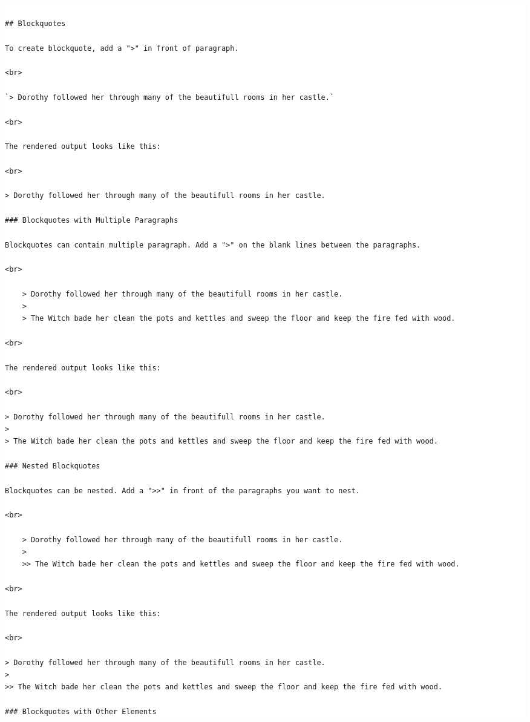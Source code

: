 ````

## Blockquotes

To create blockquote, add a ">" in front of paragraph.

<br>

`> Dorothy followed her through many of the beautifull rooms in her castle.`

<br>

The rendered output looks like this:

<br>

> Dorothy followed her through many of the beautifull rooms in her castle.

### Blockquotes with Multiple Paragraphs

Blockquotes can contain multiple paragraph. Add a ">" on the blank lines between the paragraphs.

<br>

	> Dorothy followed her through many of the beautifull rooms in her castle.
	>
	> The Witch bade her clean the pots and kettles and sweep the floor and keep the fire fed with wood.

<br>

The rendered output looks like this:

<br>

> Dorothy followed her through many of the beautifull rooms in her castle.
>
> The Witch bade her clean the pots and kettles and sweep the floor and keep the fire fed with wood.

### Nested Blockquotes

Blockquotes can be nested. Add a ">>" in front of the paragraphs you want to nest.

<br>

	> Dorothy followed her through many of the beautifull rooms in her castle.
	>
	>> The Witch bade her clean the pots and kettles and sweep the floor and keep the fire fed with wood.

<br>

The rendered output looks like this:

<br>

> Dorothy followed her through many of the beautifull rooms in her castle.
>                                                                                                   	
>> The Witch bade her clean the pots and kettles and sweep the floor and keep the fire fed with wood.

### Blockquotes with Other Elements
````
